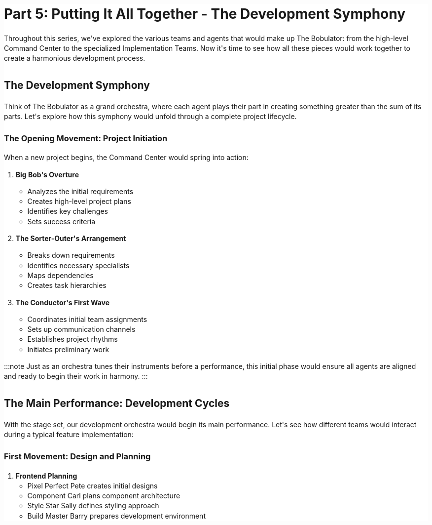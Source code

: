 # Part 5: Putting It All Together - The Development Symphony

Throughout this series, we've explored the various teams and agents that would make up The Bobulator: from the high-level Command Center to the specialized Implementation Teams. Now it's time to see how all these pieces would work together to create a harmonious development process.

## The Development Symphony

Think of The Bobulator as a grand orchestra, where each agent plays their part in creating something greater than the sum of its parts. Let's explore how this symphony would unfold through a complete project lifecycle.

### The Opening Movement: Project Initiation

When a new project begins, the Command Center would spring into action:

1. **Big Bob's Overture**
   - Analyzes the initial requirements
   - Creates high-level project plans
   - Identifies key challenges
   - Sets success criteria

2. **The Sorter-Outer's Arrangement**
   - Breaks down requirements
   - Identifies necessary specialists
   - Maps dependencies
   - Creates task hierarchies

3. **The Conductor's First Wave**
   - Coordinates initial team assignments
   - Sets up communication channels
   - Establishes project rhythms
   - Initiates preliminary work

:::note
Just as an orchestra tunes their instruments before a performance, this initial phase would ensure all agents are aligned and ready to begin their work in harmony.
:::

## The Main Performance: Development Cycles

With the stage set, our development orchestra would begin its main performance. Let's see how different teams would interact during a typical feature implementation:

### First Movement: Design and Planning

1. **Frontend Planning**
   - Pixel Perfect Pete creates initial designs
   - Component Carl plans component architecture
   - Style Star Sally defines styling approach
   - Build Master Barry prepares development environment
